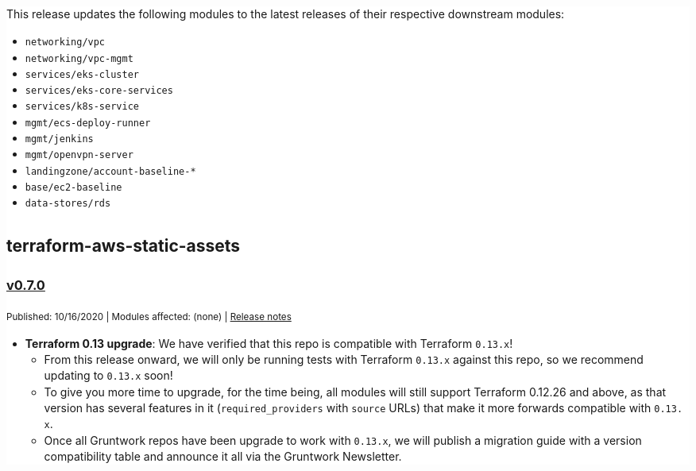 <div style={{"overflow":"hidden","textOverflow":"ellipsis","display":"-webkit-box","WebkitLineClamp":10,"lineClamp":10,"WebkitBoxOrient":"vertical"}}>

  
This release updates the following modules to the latest releases of their respective downstream modules:

- `networking/vpc`
- `networking/vpc-mgmt`
- `services/eks-cluster`
- `services/eks-core-services`
- `services/k8s-service`
- `mgmt/ecs-deploy-runner`
- `mgmt/jenkins`
- `mgmt/openvpn-server`
- `landingzone/account-baseline-*`
- `base/ec2-baseline`
- `data-stores/rds`






</div>



## terraform-aws-static-assets


### [v0.7.0](https://github.com/gruntwork-io/terraform-aws-static-assets/releases/tag/v0.7.0)

<p style={{marginTop: "-20px", marginBottom: "10px"}}>
  <small>Published: 10/16/2020 | Modules affected: (none) | <a href="https://github.com/gruntwork-io/terraform-aws-static-assets/releases/tag/v0.7.0">Release notes</a></small>
</p>

<div style={{"overflow":"hidden","textOverflow":"ellipsis","display":"-webkit-box","WebkitLineClamp":10,"lineClamp":10,"WebkitBoxOrient":"vertical"}}>

  

- **Terraform 0.13 upgrade**: We have verified that this repo is compatible with Terraform `0.13.x`! 
    - From this release onward, we will only be running tests with Terraform `0.13.x` against this repo, so we recommend updating to `0.13.x` soon! 
    - To give you more time to upgrade, for the time being, all modules will still support Terraform 0.12.26 and above, as that version has several features in it (`required_providers` with `source` URLs) that make it more forwards compatible with `0.13.x`. 
    - Once all Gruntwork repos have been upgrade to work with `0.13.x`, we will publish a migration guide with a version compatibility table and announce it all via the Gruntwork Newsletter.





</div>

